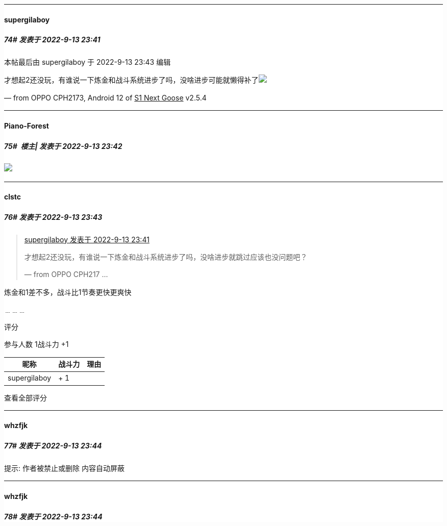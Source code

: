 *****

####  supergilaboy  
##### 74#       发表于 2022-9-13 23:41

 本帖最后由 supergilaboy 于 2022-9-13 23:43 编辑 

才想起2还没玩，有谁说一下炼金和战斗系统进步了吗，没啥进步可能就懒得补了<img src="https://static.saraba1st.com/image/smiley/face2017/011.png" referrerpolicy="no-referrer">

— from OPPO CPH2173, Android 12 of [S1 Next Goose](https://pan.baidu.com/s/1mi43uRm) v2.5.4

*****

####  Piano-Forest  
##### 75#         楼主| 发表于 2022-9-13 23:42

<img src="https://p.sda1.dev/7/075f2978a12cc6754d5ce4671f139f2b/1663083601499.jpg" referrerpolicy="no-referrer">

*****

####  clstc  
##### 76#       发表于 2022-9-13 23:43

<blockquote><a href="httphttps://bbs.saraba1st.com/2b/forum.php?mod=redirect&amp;goto=findpost&amp;pid=57474106&amp;ptid=2089116" target="_blank">supergilaboy 发表于 2022-9-13 23:41</a>

才想起2还没玩，有谁说一下炼金和战斗系统进步了吗，没啥进步就跳过应该也没问题吧？

— from OPPO CPH217 ...</blockquote>
炼金和1差不多，战斗比1节奏更快更爽快

﹍﹍﹍

评分

 参与人数 1战斗力 +1

|昵称|战斗力|理由|
|----|---|---|
| supergilaboy| + 1||

查看全部评分

*****

####  whzfjk  
##### 77#       发表于 2022-9-13 23:44

提示: 作者被禁止或删除 内容自动屏蔽

*****

####  whzfjk  
##### 78#       发表于 2022-9-13 23:44
